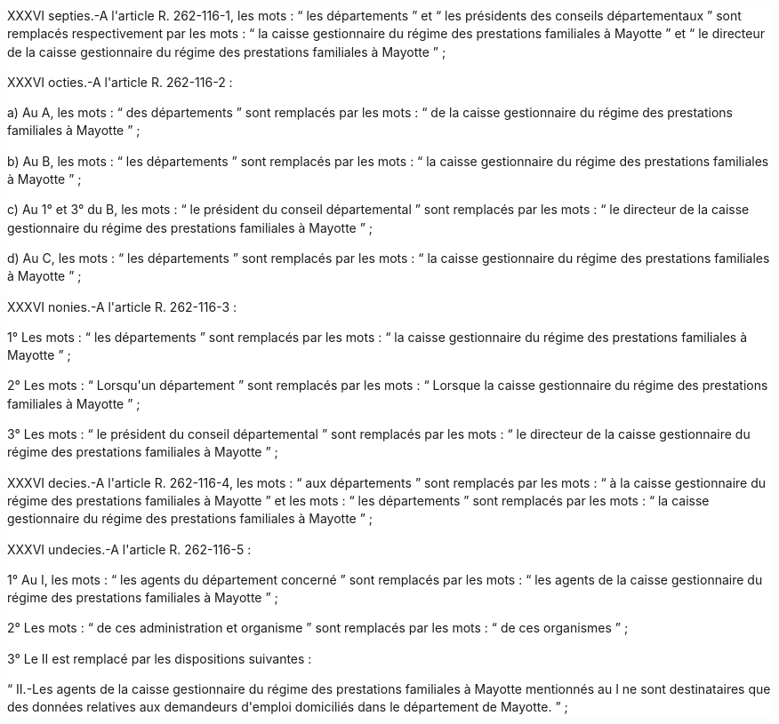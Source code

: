 XXXVI septies.-A l'article R. 262-116-1, les mots : “ les départements ” et “ les présidents des conseils départementaux ”
sont remplacés respectivement par les mots : “ la caisse gestionnaire du régime des prestations familiales à Mayotte ” et “
le directeur de la caisse gestionnaire du régime des prestations familiales à Mayotte ” ; 

XXXVI octies.-A l'article R. 262-116-2 : 

a) Au A, les mots : “ des départements ” sont remplacés par les mots : “ de la caisse gestionnaire du régime des prestations
familiales à Mayotte ” ; 

b) Au B, les mots : “ les départements ” sont remplacés par les mots : “ la caisse gestionnaire du régime des prestations
familiales à Mayotte ” ; 

c) Au 1° et 3° du B, les mots : “ le président du conseil départemental ” sont remplacés par les mots : “ le directeur de la
caisse gestionnaire du régime des prestations familiales à Mayotte ” ; 

d) Au C, les mots : “ les départements ” sont remplacés par les mots : “ la caisse gestionnaire du régime des prestations
familiales à Mayotte ” ; 

XXXVI nonies.-A l'article R. 262-116-3 : 

1° Les mots : “ les départements ” sont remplacés par les mots : “ la caisse gestionnaire du régime des prestations
familiales à Mayotte ” ; 

2° Les mots : “ Lorsqu'un département ” sont remplacés par les mots : “ Lorsque la caisse gestionnaire du régime des
prestations familiales à Mayotte ” ; 

3° Les mots : “ le président du conseil départemental ” sont remplacés par les mots : “ le directeur de la caisse
gestionnaire du régime des prestations familiales à Mayotte ” ; 

XXXVI decies.-A l'article R. 262-116-4, les mots : “ aux départements ” sont remplacés par les mots : “ à la caisse
gestionnaire du régime des prestations familiales à Mayotte ” et les mots : “ les départements ” sont remplacés par les
mots : “ la caisse gestionnaire du régime des prestations familiales à Mayotte ” ; 

XXXVI undecies.-A l'article R. 262-116-5 : 

1° Au I, les mots : “ les agents du département concerné ” sont remplacés par les mots : “ les agents de la caisse
gestionnaire du régime des prestations familiales à Mayotte ” ; 

2° Les mots : “ de ces administration et organisme ” sont remplacés par les mots : “ de ces organismes ” ; 

3° Le II est remplacé par les dispositions suivantes : 

“ II.-Les agents de la caisse gestionnaire du régime des prestations familiales à Mayotte mentionnés au I ne sont
destinataires que des données relatives aux demandeurs d'emploi domiciliés dans le département de Mayotte. ” ; 
